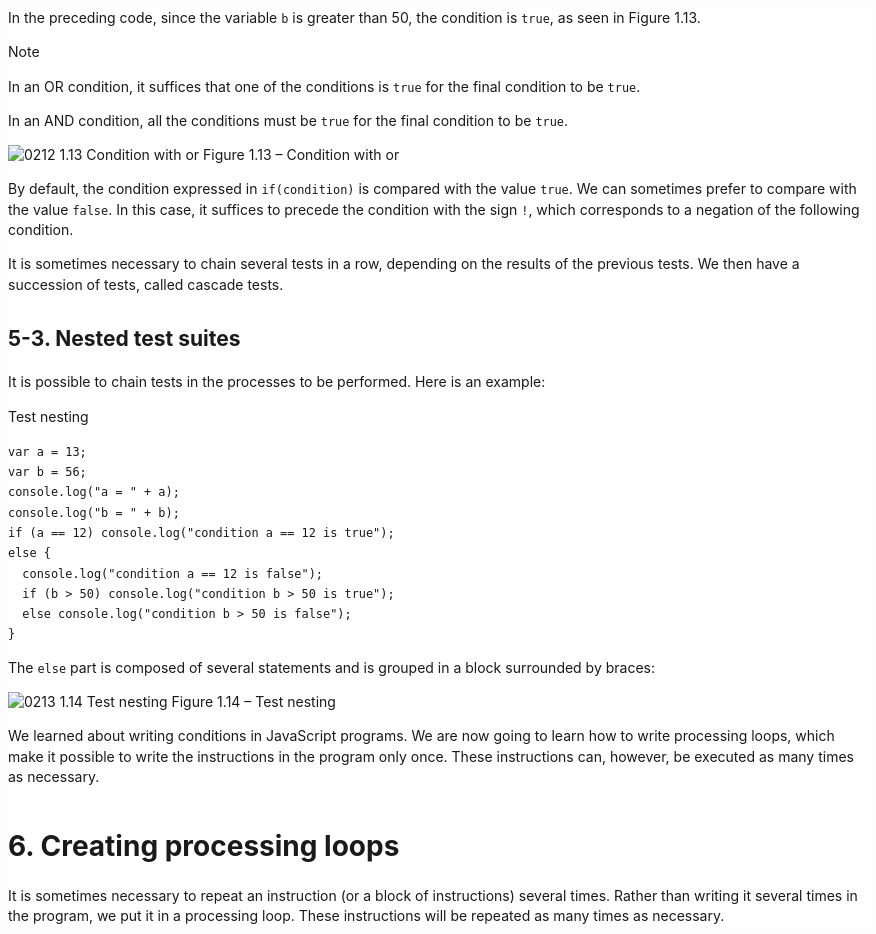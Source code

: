 In the preceding code, since the variable `b` is greater than 50, the condition is `true`, as seen in Figure 1.13.

Note

In an OR condition, it suffices that one of the conditions is `true` for the final condition to be `true`.

In an AND condition, all the conditions must be `true` for the final condition to be `true`.

![ 0212 1.13 Condition with or ](/packtpub/javascript_from_frontend_to_backend_img/0212_1.13_condition_with_or.webp
)
Figure 1.13 – Condition with or

By default, the condition expressed in `if(condition)` is compared with the value `true`. We can sometimes prefer to compare with the value `false`. In this case, it suffices to precede the condition with the sign `!`, which corresponds to a negation of the following condition.

It is sometimes necessary to chain several tests in a row, depending on the results of the previous tests. We then have a succession of tests, called cascade tests.

## 5-3. Nested test suites

It is possible to chain tests in the processes to be performed. Here is an example:

Test nesting

```
var a = 13;
var b = 56;
console.log("a = " + a);
console.log("b = " + b);
if (a == 12) console.log("condition a == 12 is true");
else {
  console.log("condition a == 12 is false");
  if (b > 50) console.log("condition b > 50 is true");
  else console.log("condition b > 50 is false");
}
```

The `else` part is composed of several statements and is grouped in a block surrounded by braces:

![ 0213 1.14 Test nesting ](/packtpub/javascript_from_frontend_to_backend_img/0213_1.14_test_nesting.webp
)
Figure 1.14 – Test nesting

We learned about writing conditions in JavaScript programs. We are now going to learn how to write processing loops, which make it possible to write the instructions in the program only once. These instructions can, however, be executed as many times as necessary.

# 6. Creating processing loops

It is sometimes necessary to repeat an instruction (or a block of instructions) several times. Rather than writing it several times in the program, we put it in a processing loop. These instructions will be repeated as many times as necessary.
